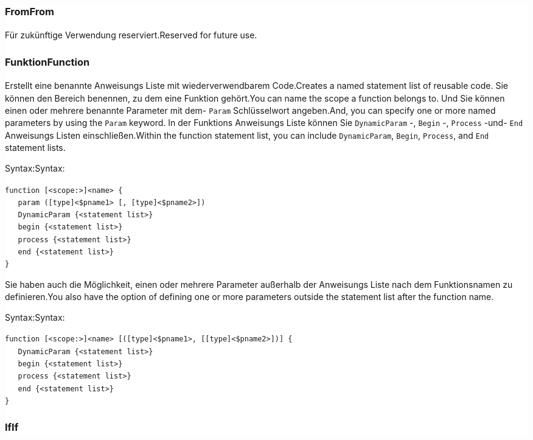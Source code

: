 ### <a name="from"></a><span data-ttu-id="97ad1-258">From</span><span class="sxs-lookup"><span data-stu-id="97ad1-258">From</span></span>

<span data-ttu-id="97ad1-259">Für zukünftige Verwendung reserviert.</span><span class="sxs-lookup"><span data-stu-id="97ad1-259">Reserved for future use.</span></span>

### <a name="function"></a><span data-ttu-id="97ad1-260">Funktion</span><span class="sxs-lookup"><span data-stu-id="97ad1-260">Function</span></span>

<span data-ttu-id="97ad1-261">Erstellt eine benannte Anweisungs Liste mit wiederverwendbarem Code.</span><span class="sxs-lookup"><span data-stu-id="97ad1-261">Creates a named statement list of reusable code.</span></span> <span data-ttu-id="97ad1-262">Sie können den Bereich benennen, zu dem eine Funktion gehört.</span><span class="sxs-lookup"><span data-stu-id="97ad1-262">You can name the scope a function belongs to.</span></span> <span data-ttu-id="97ad1-263">Und Sie können einen oder mehrere benannte Parameter mit dem- `Param` Schlüsselwort angeben.</span><span class="sxs-lookup"><span data-stu-id="97ad1-263">And, you can specify one or more named parameters by using the `Param` keyword.</span></span> <span data-ttu-id="97ad1-264">In der Funktions Anweisungs Liste können Sie `DynamicParam` -, `Begin` -, `Process` -und- `End` Anweisungs Listen einschließen.</span><span class="sxs-lookup"><span data-stu-id="97ad1-264">Within the function statement list, you can include `DynamicParam`, `Begin`, `Process`, and `End` statement lists.</span></span>

<span data-ttu-id="97ad1-265">Syntax:</span><span class="sxs-lookup"><span data-stu-id="97ad1-265">Syntax:</span></span>

```Syntax
function [<scope:>]<name> {
   param ([type]<$pname1> [, [type]<$pname2>])
   DynamicParam {<statement list>}
   begin {<statement list>}
   process {<statement list>}
   end {<statement list>}
}
```

<span data-ttu-id="97ad1-266">Sie haben auch die Möglichkeit, einen oder mehrere Parameter außerhalb der Anweisungs Liste nach dem Funktionsnamen zu definieren.</span><span class="sxs-lookup"><span data-stu-id="97ad1-266">You also have the option of defining one or more parameters outside the statement list after the function name.</span></span>

<span data-ttu-id="97ad1-267">Syntax:</span><span class="sxs-lookup"><span data-stu-id="97ad1-267">Syntax:</span></span>

```Syntax
function [<scope:>]<name> [([type]<$pname1>, [[type]<$pname2>])] {
   DynamicParam {<statement list>}
   begin {<statement list>}
   process {<statement list>}
   end {<statement list>}
}
```

### <a name="if"></a><span data-ttu-id="97ad1-268">If</span><span class="sxs-lookup"><span data-stu-id="97ad1-268">If</span></span>
